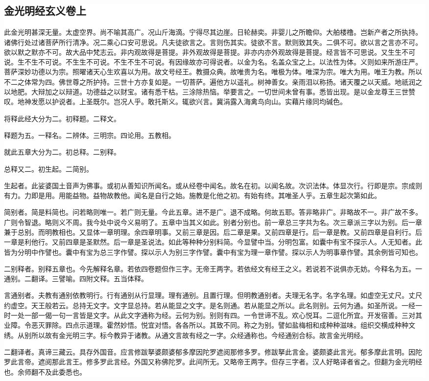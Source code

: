 ## 金光明经玄义卷上

此金光明甚深无量。太虚空界。尚不喻其高广。况山斤海滴。宁得尽其边崖。日轮赫奕。非婴儿之所瞻仰。大舶楼橹。岂新产者之所执持。诸佛行处过诸菩萨所行清净。况二乘心口安可思说。凡夫徒欲言之。言则伤其实。徒欲不言。默则致其失。二俱不可。欲以言之言亦不可。欲以默之默亦不可。故大品中梵志云。非内观故得是菩提。非外观故得是菩提。非亦内亦外观故得是菩提。经言皆不可思说。又生生不可说。生不生不可说。不生生不可说。不生不生不可说。有因缘故亦可得说者。以金为名。名盖众宝之上。以法性为体。义则如来所游庄严。菩萨深妙功德以为宗。照曜诸天心生欢喜以为用。故文号经王。教摄众典。故唯贵为名。唯极为体。唯深为宗。唯大为用。唯王为教。所以不二之体常为四。佛世尊之所护持。三世十方亦复如是。一切菩萨。遍他方以遥礼。树神善女。亲雨泪以称扬。诸天覆之以天威。地祇润之以地肥。大辩加之以辩道。功德益之以财宝。诸有悉干枯。三涂除热恼。举要言之。一切世间未曾有事。悉皆出现。是以金龙尊王三世赞叹。地神发愿以护说者。上圣既尔。岂况人乎。敢托斯义。辄欲兴言。冀涓露入海禽鸟向山。实藉片缘同均碱色。

将释此经大分为二。初释题。二释文。

释题为五。一释名。二辨体。三明宗。四论用。五教相。

就此五章大分为二。初总释。二别释。

总释又二。初生起。二简别。

生起者。此娑婆国土音声为佛事。或初从善知识所闻名。或从经卷中闻名。故名在初。以闻名故。次识法体。体显次行。行即是宗。宗成则有力。力即是用。用能益物。益物故教他。闻名是自行之始。施教是化他之初。有始有终。其唯圣人乎。五章生起次第如此。

简别者。简是料简也。问若略则唯一。若广则无量。今此五章。进不是广。退不成略。何故五耶。答非略非广。非略故不一。非广故不多。广则令智退。略则义不周。我今处中说今义易明了。五章中当其义如此。别者分别也。前一章总三字共为名。次三章派三字以为别。后一章兼于总别。而明教相也。又显体一章明理。余四章明事。又前三章是因。后二章是果。又前四章是行。后一章是教。又前四章是自利行。后一章是利他行。又前四章是圣默然。后一章是圣说法。如此等种种分别料简。今显譬中当。分明包富。如囊中有宝不探示人。人无知者。此皆为分明中作譬也。囊中有宝为总三字作譬。探以示人为别三字作譬。囊中有宝为理一章作譬。探以示人为明事章作譬。其余例皆可知也。

二别释者。别释五章也。今先解释名章。若依四卷题但作三字。无帝王两字。若依经文有经王之义。若说若不说俱亦无妨。今释名为五。一通别。二翻译。三譬喻。四附文释。五当体释。

言通别者。夫教有通别依教明行。行有通别从行显理。理有通别。且置行理。但明教通别者。夫理无名字。名字名理。如虚空无丈尺。丈尺约虚空。天王般若云。总持无文字。文字显总持。若从能显之文字。是名则通。若从能显之所以。此名则别。云何为通。如圣所说。一经一时一处一部一偈一句一言皆是文字。从此文字通称为经。云何为别。别则有四。一令世谛不乱。欢心悦耳。二逗化所宜。开发宿善。三对其业障。令恶灭罪除。四点示道理。霍然妙悟。悦宜对悟。各各所以。其致不同。称之为别。譬如盐梅相和成种种滋味。组织交横成种种文绣。从别所以故有金光明三字。标今教异于诸教。从通文言故有经之一字。众经通称也。今经通别合标。故言金光明经。

二翻译者。真谛三藏云。具存外国音。应言修跋拏婆颇婆郁多摩因陀罗遮阅那修多罗。修跋拏此言金。婆颇婆此言光。郁多摩此言明。因陀罗此言帝。遮阅那此言王。修多罗此言经。外国又称佛陀罗。此间所无。又略帝王两字。但存三字者。汉人好略译者省之。但翻为金光明经也。余师翻不及此委悉也。
